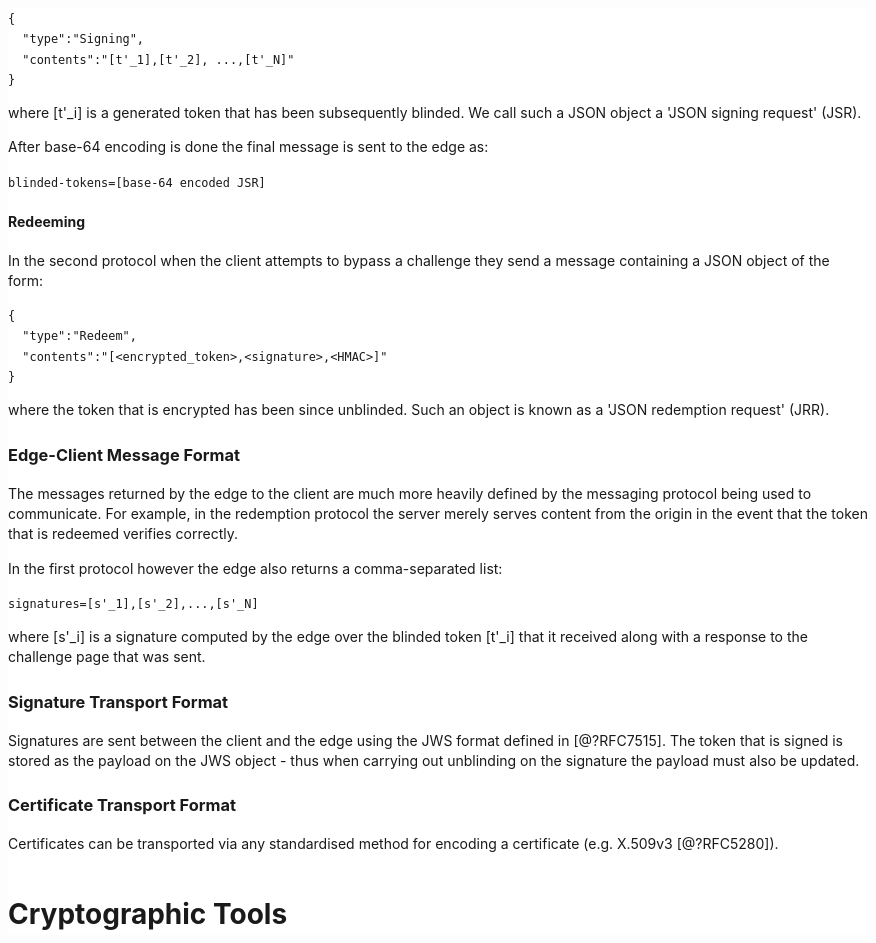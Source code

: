     {
      "type":"Signing",
      "contents":"[t'_1],[t'_2], ...,[t'_N]"
    }

where [t'_i] is a generated token that has been subsequently blinded. 
We call such a JSON object a 'JSON signing request' (JSR).

After base-64 encoding is done the final message is sent to the edge 
as:

    blinded-tokens=[base-64 encoded JSR]

#### Redeeming

In the second protocol when the client attempts to bypass a challenge 
they send a message containing a JSON object of the form:

    {
      "type":"Redeem",
      "contents":"[<encrypted_token>,<signature>,<HMAC>]"
    }

where the token that is encrypted has been since unblinded. Such an 
object is known as a 'JSON redemption request' (JRR).

### Edge-Client Message Format

The messages returned by the edge to the client are much more heavily 
defined by the messaging protocol being used to communicate. For 
example, in the redemption protocol the server merely serves content 
from the origin in the event that the token that is redeemed verifies
correctly.

In the first protocol however the edge also returns a comma-separated
list:
    
    signatures=[s'_1],[s'_2],...,[s'_N]

where [s'_i] is a signature computed by the edge over the blinded 
token [t'_i] that it received along with a response to the challenge
page that was sent.

### Signature Transport Format

Signatures are sent between the client and the edge using the JWS 
format defined in [@?RFC7515]. The token that is signed is stored as 
the payload on the JWS object - thus when carrying out unblinding on 
the signature the payload must also be updated.

### Certificate Transport Format

Certificates can be transported via any standardised method for 
encoding a certificate (e.g. X.509v3 [@?RFC5280]). 

# Cryptographic Tools
